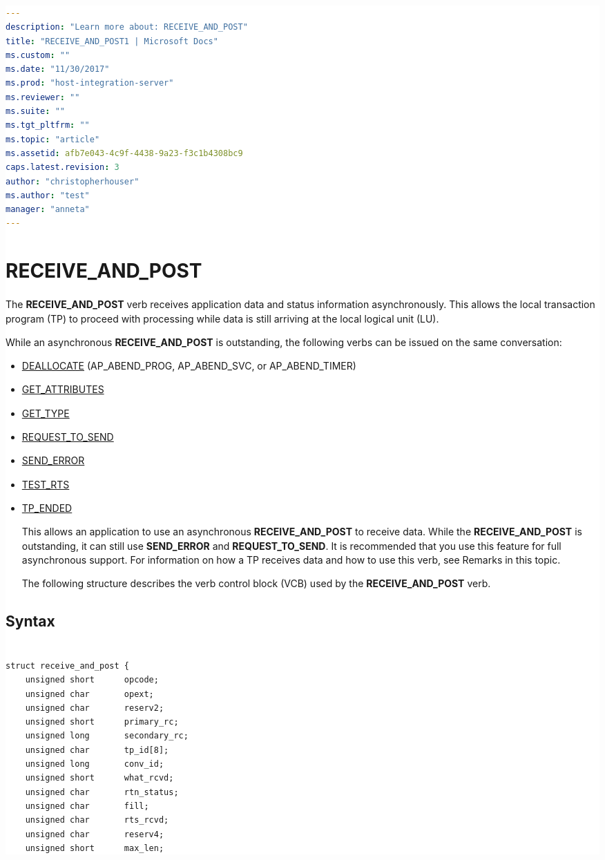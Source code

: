 ```yaml
---
description: "Learn more about: RECEIVE_AND_POST"
title: "RECEIVE_AND_POST1 | Microsoft Docs"
ms.custom: ""
ms.date: "11/30/2017"
ms.prod: "host-integration-server"
ms.reviewer: ""
ms.suite: ""
ms.tgt_pltfrm: ""
ms.topic: "article"
ms.assetid: afb7e043-4c9f-4438-9a23-f3c1b4308bc9
caps.latest.revision: 3
author: "christopherhouser"
ms.author: "test"
manager: "anneta"
---
```

# RECEIVE_AND_POST
The **RECEIVE_AND_POST** verb receives application data and status information asynchronously. This allows the local transaction program (TP) to proceed with processing while data is still arriving at the local logical unit (LU).  
  
 While an asynchronous **RECEIVE_AND_POST** is outstanding, the following verbs can be issued on the same conversation:  
  
- [DEALLOCATE](../core/deallocate2.md) (AP_ABEND_PROG, AP_ABEND_SVC, or AP_ABEND_TIMER)  
  
- [GET_ATTRIBUTES](../core/get-attributes2.md)  
  
- [GET_TYPE](../core/get-type2.md)  
  
- [REQUEST_TO_SEND](../core/request-to-send1.md)  
  
- [SEND_ERROR](../core/send-error2.md)  
  
- [TEST_RTS](../core/test-rts2.md)  
  
- [TP_ENDED](../core/tp-ended1.md)  
  
  This allows an application to use an asynchronous **RECEIVE_AND_POST** to receive data. While the **RECEIVE_AND_POST** is outstanding, it can still use **SEND_ERROR** and **REQUEST_TO_SEND**. It is recommended that you use this feature for full asynchronous support. For information on how a TP receives data and how to use this verb, see Remarks in this topic.  
  
  The following structure describes the verb control block (VCB) used by the **RECEIVE_AND_POST** verb.  
  
## Syntax  
  
```  
  
struct receive_and_post {  
    unsigned short      opcode;  
    unsigned char       opext;  
    unsigned char       reserv2;  
    unsigned short      primary_rc;  
    unsigned long       secondary_rc;  
    unsigned char       tp_id[8];  
    unsigned long       conv_id;  
    unsigned short      what_rcvd;  
    unsigned char       rtn_status;  
    unsigned char       fill;  
    unsigned char       rts_rcvd;  
    unsigned char       reserv4;  
    unsigned short      max_len;  
```